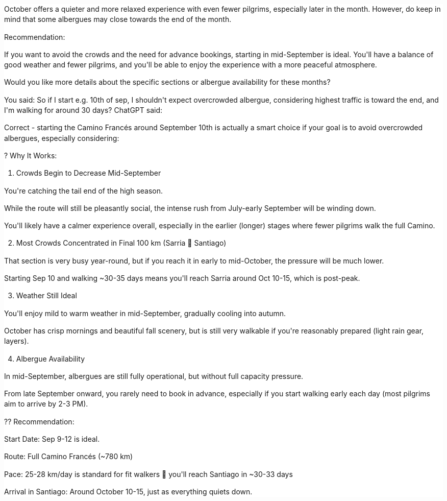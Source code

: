 October offers a quieter and more relaxed experience with even fewer pilgrims, especially later in the month. However, do keep in mind that some albergues may close towards the end of the month.

Recommendation:

If you want to avoid the crowds and the need for advance bookings, starting in mid-September is ideal. You'll have a balance of good weather and fewer pilgrims, and you'll be able to enjoy the experience with a more peaceful atmosphere.

Would you like more details about the specific sections or albergue availability for these months?

You said:
So if I start e.g. 10th of sep, I shouldn't expect overcrowded albergue, considering highest traffic is toward the end, and I'm walking for around 30 days?
ChatGPT said:

Correct - starting the Camino Francés around September 10th is actually a smart choice if your goal is to avoid overcrowded albergues, especially considering:

? Why It Works:
1. Crowds Begin to Decrease Mid-September

You're catching the tail end of the high season.

While the route will still be pleasantly social, the intense rush from July-early September will be winding down.

You'll likely have a calmer experience overall, especially in the earlier (longer) stages where fewer pilgrims walk the full Camino.

2. Most Crowds Concentrated in Final 100 km (Sarria  Santiago)

That section is very busy year-round, but if you reach it in early to mid-October, the pressure will be much lower.

Starting Sep 10 and walking ~30-35 days means you'll reach Sarria around Oct 10-15, which is post-peak.

3. Weather Still Ideal

You'll enjoy mild to warm weather in mid-September, gradually cooling into autumn.

October has crisp mornings and beautiful fall scenery, but is still very walkable if you're reasonably prepared (light rain gear, layers).

4. Albergue Availability

In mid-September, albergues are still fully operational, but without full capacity pressure.

From late September onward, you rarely need to book in advance, especially if you start walking early each day (most pilgrims aim to arrive by 2-3 PM).

?? Recommendation:

Start Date: Sep 9-12 is ideal.

Route: Full Camino Francés (~780 km)

Pace: 25-28 km/day is standard for fit walkers  you'll reach Santiago in ~30-33 days

Arrival in Santiago: Around October 10-15, just as everything quiets down.
